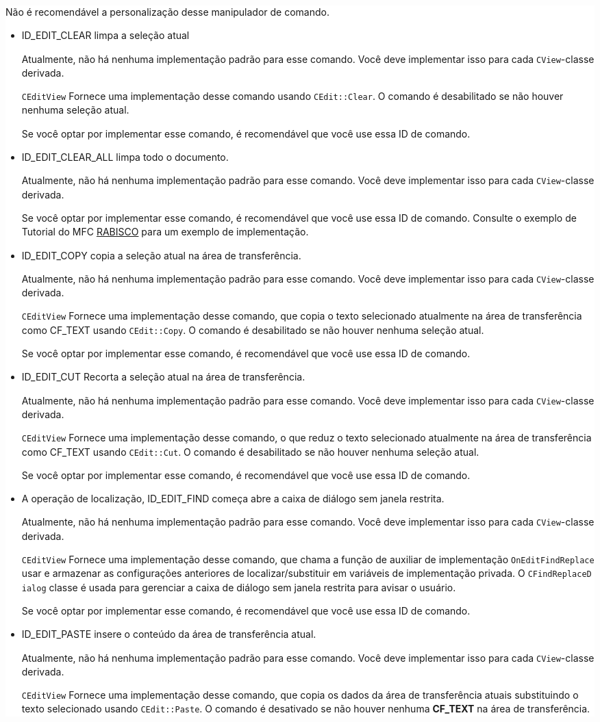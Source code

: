    Não é recomendável a personalização desse manipulador de comando.

- ID_EDIT_CLEAR limpa a seleção atual

   Atualmente, não há nenhuma implementação padrão para esse comando. Você deve implementar isso para cada `CView`-classe derivada.

   `CEditView` Fornece uma implementação desse comando usando `CEdit::Clear`. O comando é desabilitado se não houver nenhuma seleção atual.

   Se você optar por implementar esse comando, é recomendável que você use essa ID de comando.

- ID_EDIT_CLEAR_ALL limpa todo o documento.

   Atualmente, não há nenhuma implementação padrão para esse comando. Você deve implementar isso para cada `CView`-classe derivada.

   Se você optar por implementar esse comando, é recomendável que você use essa ID de comando. Consulte o exemplo de Tutorial do MFC [RABISCO](../visual-cpp-samples.md) para um exemplo de implementação.

- ID_EDIT_COPY copia a seleção atual na área de transferência.

   Atualmente, não há nenhuma implementação padrão para esse comando. Você deve implementar isso para cada `CView`-classe derivada.

   `CEditView` Fornece uma implementação desse comando, que copia o texto selecionado atualmente na área de transferência como CF_TEXT usando `CEdit::Copy`. O comando é desabilitado se não houver nenhuma seleção atual.

   Se você optar por implementar esse comando, é recomendável que você use essa ID de comando.

- ID_EDIT_CUT Recorta a seleção atual na área de transferência.

   Atualmente, não há nenhuma implementação padrão para esse comando. Você deve implementar isso para cada `CView`-classe derivada.

   `CEditView` Fornece uma implementação desse comando, o que reduz o texto selecionado atualmente na área de transferência como CF_TEXT usando `CEdit::Cut`. O comando é desabilitado se não houver nenhuma seleção atual.

   Se você optar por implementar esse comando, é recomendável que você use essa ID de comando.

- A operação de localização, ID_EDIT_FIND começa abre a caixa de diálogo sem janela restrita.

   Atualmente, não há nenhuma implementação padrão para esse comando. Você deve implementar isso para cada `CView`-classe derivada.

   `CEditView` Fornece uma implementação desse comando, que chama a função de auxiliar de implementação `OnEditFindReplace` usar e armazenar as configurações anteriores de localizar/substituir em variáveis de implementação privada. O `CFindReplaceDialog` classe é usada para gerenciar a caixa de diálogo sem janela restrita para avisar o usuário.

   Se você optar por implementar esse comando, é recomendável que você use essa ID de comando.

- ID_EDIT_PASTE insere o conteúdo da área de transferência atual.

   Atualmente, não há nenhuma implementação padrão para esse comando. Você deve implementar isso para cada `CView`-classe derivada.

   `CEditView` Fornece uma implementação desse comando, que copia os dados da área de transferência atuais substituindo o texto selecionado usando `CEdit::Paste`. O comando é desativado se não houver nenhuma **CF_TEXT** na área de transferência.
